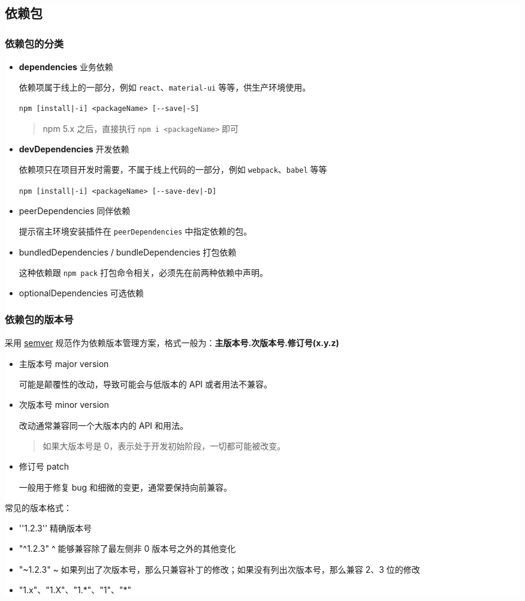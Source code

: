 

## 依赖包

### 依赖包的分类

* **dependencies** 业务依赖

  依赖项属于线上的一部分，例如 `react`、`material-ui` 等等，供生产环境使用。

  ```shell
  npm [install|-i] <packageName> [--save|-S]
  ```

  > npm 5.x 之后，直接执行 `npm i <packageName>` 即可

* **devDependencies** 开发依赖

  依赖项只在项目开发时需要，不属于线上代码的一部分，例如 `webpack`、`babel` 等等

  ```shell
  npm [install|-i] <packageName> [--save-dev|-D]
  ```

* peerDependencies 同伴依赖

  提示宿主环境安装插件在 `peerDependencies` 中指定依赖的包。

* bundledDependencies / bundleDependencies 打包依赖

  这种依赖跟 `npm pack` 打包命令相关，必须先在前两种依赖中声明。

* optionalDependencies 可选依赖



### 依赖包的版本号

采用 [semver](https://semver.org/lang/zh-CN/) 规范作为依赖版本管理方案，格式一般为：**主版本号.次版本号.修订号(x.y.z)**

* 主版本号 major version

  可能是颠覆性的改动，导致可能会与低版本的 API 或者用法不兼容。

* 次版本号 minor version

  改动通常兼容同一个大版本内的 API 和用法。

  > 如果大版本号是 0，表示处于开发初始阶段，一切都可能被改变。

* 修订号 patch

  一般用于修复 bug 和细微的变更，通常要保持向前兼容。

常见的版本格式：

* ''1.2.3'' 精确版本号

* "^1.2.3" ^ 能够兼容除了最左侧非 0 版本号之外的其他变化

* "~1.2.3" ~ 如果列出了次版本号，那么只兼容补丁的修改；如果没有列出次版本号，那么兼容 2、3 位的修改

* "1.x"、"1.X"、"1.*"、"1"、"\*"
